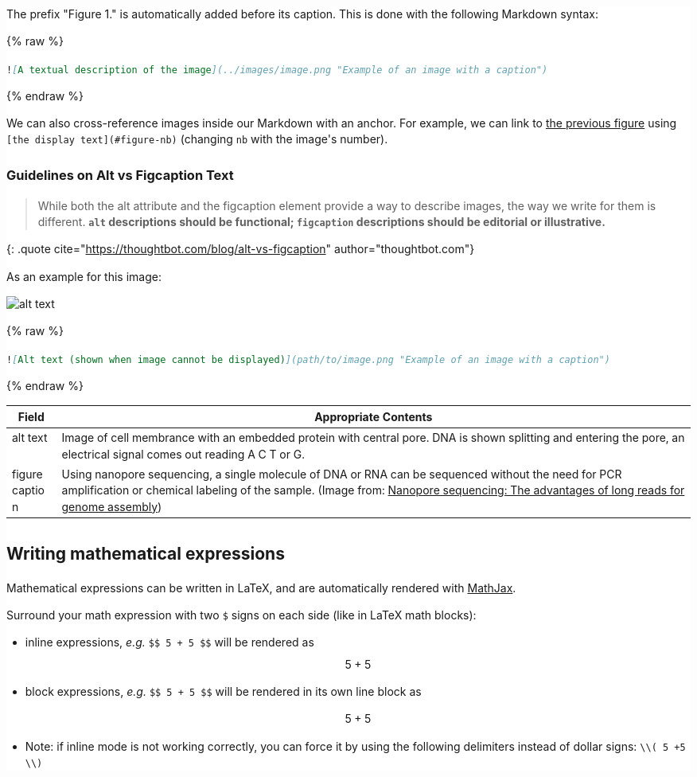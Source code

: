 The prefix "Figure 1." is automatically added before its caption. This is done with the following Markdown syntax:

{% raw %}
```markdown
!​[A textual description of the image](../images/image.png "Example of an image with a caption")
```
{% endraw %}

We can also cross-reference images inside our Markdown with an anchor. For example, we can link to [the previous figure](#figure-1) using `[the display text]​(#figure-nb)` (changing `nb` with the image's number).

### Guidelines on Alt vs Figcaption Text

> While both the alt attribute and the figcaption element provide a way to
> describe images, the way we write for them is different. **`alt` descriptions
> should be functional; `figcaption` descriptions should be editorial or
> illustrative.**
>
{: .quote cite="https://thoughtbot.com/blog/alt-vs-figcaption" author="thoughtbot.com"}

As an example for this image:

![alt text]({{site.baseurl}}/topics/microbiome/images/plasmid-metagenomics-nanopore/sequence_method.jpg "Example of an image with a caption ")

{% raw %}
```markdown
!​[Alt text (shown when image cannot be displayed)](path/to/image.png "Example of an image with a caption")
```
{% endraw %}

Field          | Appropriate Contents
----           | -----
alt text       | Image of cell membrance with an embedded protein with central pore. DNA is shown splitting and entering the pore, an electrical signal comes out reading A C T or G.
figure caption | Using nanopore sequencing, a single molecule of DNA or RNA can be sequenced without the need for PCR amplification or chemical labeling of the sample. (Image from: <a href="https://nanoporetech.com/sites/default/files/s3/white-papers/WGS_Assembly_white_paper.pdf?submissionGuid=40a7546b-9e51-42e7-bde9-b5ddef3c3512">Nanopore sequencing: The advantages of long reads for genome assembly</a>)

## Writing mathematical expressions

Mathematical expressions can be written in LaTeX, and are automatically rendered with [MathJax](https://www.mathjax.org/).

Surround your math expression with two `$` signs on each side (like in LaTeX math blocks):

- inline expressions, *e.g.* `$$ 5 + 5 $$` will be rendered as $$ 5 + 5 $$
- block expressions, *e.g.* `$$ 5 + 5 $$` will be rendered in its own line block as

   $$ 5 + 5 $$

- Note: if inline mode is not working correctly, you can force it by using the following delimiters instead of dollar signs: `\\( 5 +5 \\)`


[^test]: The wikipedia definition of a footnote is: "A note is a string of text placed at the bottom of a page in a book or document or at the end of a chapter, volume or the whole text. The note can provide an author's comments on the main text or citations of a reference work in support of the text. Footnotes are notes at the foot of the page while endnotes are collected under a separate heading at the end of a chapter, volume, or entire work. Unlike footnotes, endnotes have the advantage of not affecting the layout of the main text, but may cause inconvenience to readers who have to move back and forth between the main text and the endnotes."
[^pyonly]: Not entirely true, other kernels are supported, see their [demo repo](https://github.com/jupyterlite/demo), but e.g. the SQLite kernel comes with severe restrictions like no downloading databases or connecting to ones online.